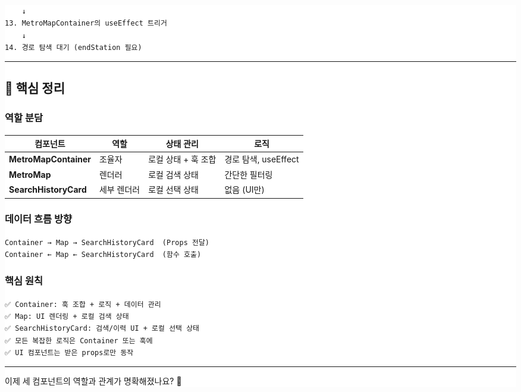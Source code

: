 ```
    ↓
13. MetroMapContainer의 useEffect 트리거
    ↓
14. 경로 탐색 대기 (endStation 필요)
```

---

## 🎯 핵심 정리

### 역할 분담

| 컴포넌트              | 역할        | 상태 관리           | 로직                 |
| --------------------- | ----------- | ------------------- | -------------------- |
| **MetroMapContainer** | 조율자      | 로컬 상태 + 훅 조합 | 경로 탐색, useEffect |
| **MetroMap**          | 렌더러      | 로컬 검색 상태      | 간단한 필터링        |
| **SearchHistoryCard** | 세부 렌더러 | 로컬 선택 상태      | 없음 (UI만)          |

### 데이터 흐름 방향

```
Container → Map → SearchHistoryCard  (Props 전달)
Container ← Map ← SearchHistoryCard  (함수 호출)
```

### 핵심 원칙

```
✅ Container: 훅 조합 + 로직 + 데이터 관리
✅ Map: UI 렌더링 + 로컬 검색 상태
✅ SearchHistoryCard: 검색/이력 UI + 로컬 선택 상태
✅ 모든 복잡한 로직은 Container 또는 훅에
✅ UI 컴포넌트는 받은 props로만 동작
```

---

이제 세 컴포넌트의 역할과 관계가 명확해졌나요? 🎯

